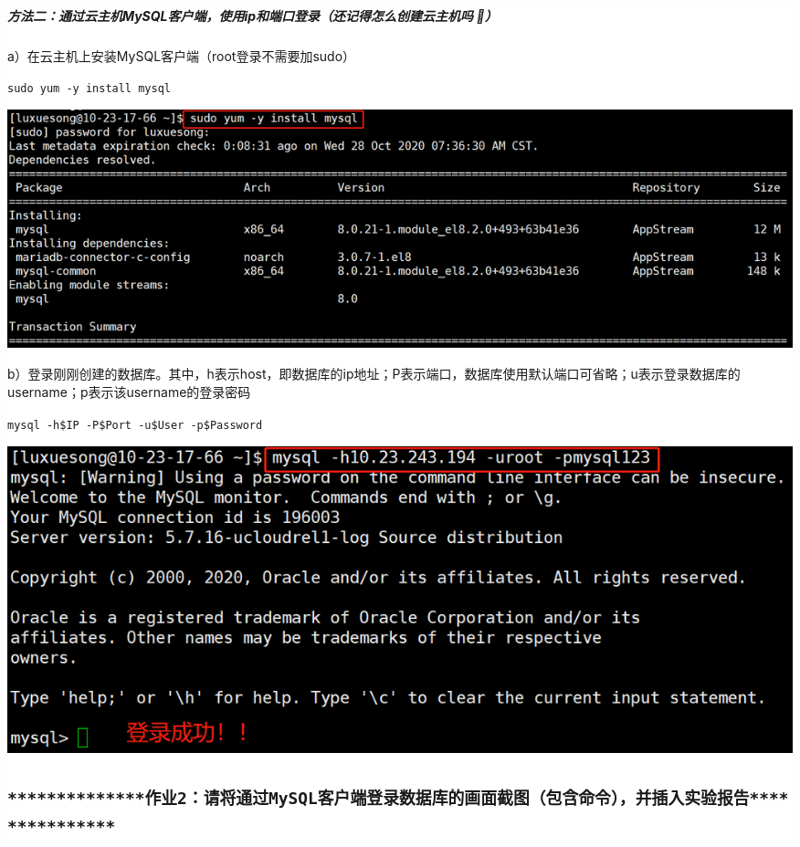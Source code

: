 
##### 方法二：通过云主机MySQL客户端，使用ip和端口登录（还记得怎么创建云主机吗 :dog:）

a）在云主机上安装MySQL客户端（root登录不需要加sudo）
```
sudo yum -y install mysql
```
<kbd>
  <img src="img/assignment4/mysqlinstall.png">
</kbd>

b）登录刚刚创建的数据库。其中，h表示host，即数据库的ip地址；P表示端口，数据库使用默认端口可省略；u表示登录数据库的username；p表示该username的登录密码
```
mysql -h$IP -P$Port -u$User -p$Password
```
<kbd>
  <img src="img/assignment4/mysqlcentlogin.png">
</kbd>

## `**************作业2：请将通过MySQL客户端登录数据库的画面截图（包含命令），并插入实验报告***************`
